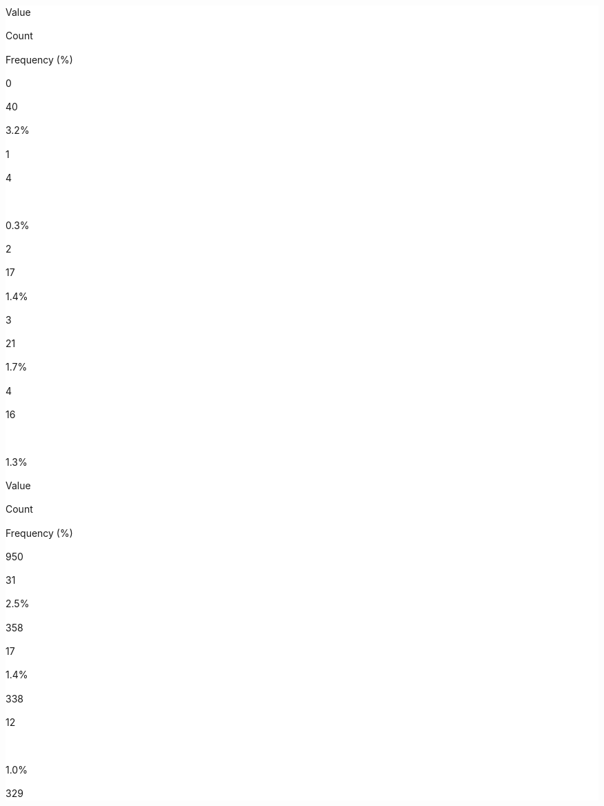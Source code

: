 Value

Count

Frequency (%)

0

40

3.2%

1

4

 

0.3%

2

17

1.4%

3

21

1.7%

4

16

 

1.3%

Value

Count

Frequency (%)

950

31

2.5%

358

17

1.4%

338

12

 

1.0%

329
